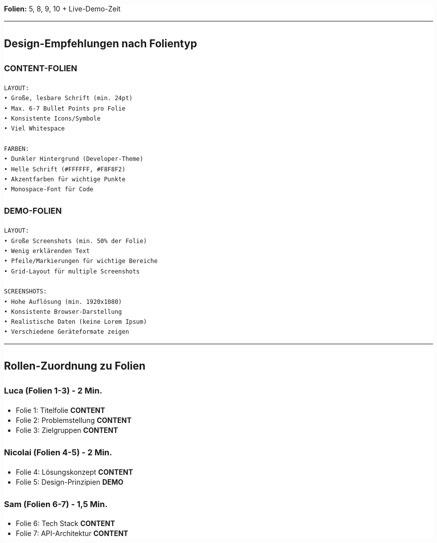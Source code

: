 **Folien:** 5, 8, 9, 10 + Live-Demo-Zeit

---

## Design-Empfehlungen nach Folientyp

### CONTENT-FOLIEN
```
LAYOUT:
• Große, lesbare Schrift (min. 24pt)
• Max. 6-7 Bullet Points pro Folie
• Konsistente Icons/Symbole
• Viel Whitespace

FARBEN:
• Dunkler Hintergrund (Developer-Theme)
• Helle Schrift (#FFFFFF, #F8F8F2)
• Akzentfarben für wichtige Punkte
• Monospace-Font für Code
```

### DEMO-FOLIEN  
```
LAYOUT:
• Große Screenshots (min. 50% der Folie)
• Wenig erklärenden Text
• Pfeile/Markierungen für wichtige Bereiche
• Grid-Layout für multiple Screenshots

SCREENSHOTS:
• Hohe Auflösung (min. 1920x1080)
• Konsistente Browser-Darstellung
• Realistische Daten (keine Lorem Ipsum)
• Verschiedene Geräteformate zeigen
```

---

## Rollen-Zuordnung zu Folien

### Luca (Folien 1-3) - 2 Min.
- Folie 1: Titelfolie **CONTENT**
- Folie 2: Problemstellung **CONTENT**  
- Folie 3: Zielgruppen **CONTENT**

### Nicolai (Folien 4-5) - 2 Min.
- Folie 4: Lösungskonzept **CONTENT**
- Folie 5: Design-Prinzipien **DEMO**

### Sam (Folien 6-7) - 1,5 Min.  
- Folie 6: Tech Stack **CONTENT**
- Folie 7: API-Architektur **CONTENT**

